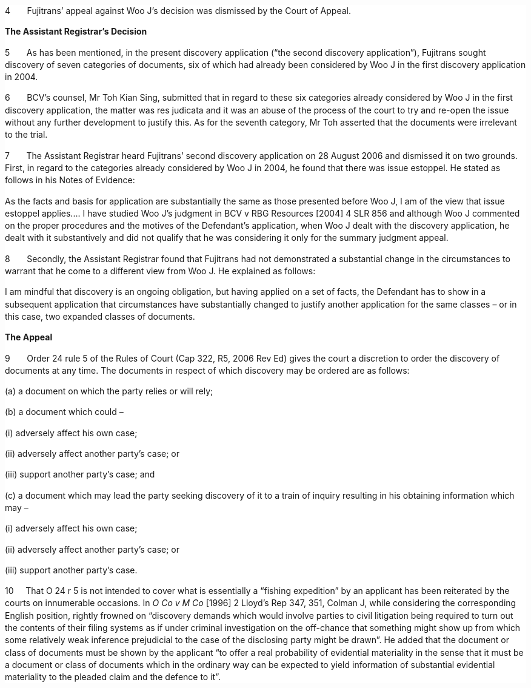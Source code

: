 4       Fujitrans’ appeal against Woo J’s decision was dismissed by the Court of Appeal. 

**The Assistant Registrar’s Decision** 

5       As has been mentioned, in the present discovery application (“the second discovery application”), Fujitrans sought discovery of seven categories of documents, six of which had already been considered by Woo J in the first discovery application in 2004. 

6       BCV’s counsel, Mr Toh Kian Sing, submitted that in regard to these six categories already considered by Woo J in the first discovery application, the matter was res judicata and it was an abuse of the process of the court to try and re-open the issue without any further development to justify this. As for the seventh category, Mr Toh asserted that the documents were irrelevant to the trial. 

7       The Assistant Registrar heard Fujitrans’ second discovery application on 28 August 2006 and dismissed it on two grounds. First, in regard to the categories already considered by Woo J in 2004, he found that there was issue estoppel. He stated as follows in his Notes of Evidence: 

 As the facts and basis for application are substantially the same as those presented before Woo J, I am of the view that issue estoppel applies.... I have studied Woo J’s judgment in BCV v RBG Resources <span class="citation">[2004] 4 SLR 856</span> and although Woo J commented on the proper procedures and the motives of the Defendant’s application, when Woo J dealt with the discovery application, he dealt with it substantively and did not qualify that he was considering it only for the summary judgment appeal. 

8       Secondly, the Assistant Registrar found that Fujitrans had not demonstrated a substantial change in the circumstances to warrant that he come to a different view from Woo J. He explained as follows: 

 I am mindful that discovery is an ongoing obligation, but having applied on a set of facts, the Defendant has to show in a subsequent application that circumstances have substantially changed to justify another application for the same classes – or in this case, two expanded classes of documents. 

**The Appeal** 

9       Order 24 rule 5 of the Rules of Court (Cap 322, R5, 2006 Rev Ed) gives the court a discretion to order the discovery of documents at any time. The documents in respect of which discovery may be ordered are as follows: 

 (a) a document on which the party relies or will rely; 

 (b) a document which could – 

 (i) adversely affect his own case; 

 (ii) adversely affect another party’s case; or 


 (iii) support another party’s case; and 

 (c) a document which may lead the party seeking discovery of it to a train of inquiry resulting in his obtaining information which may – 

 (i) adversely affect his own case; 

 (ii) adversely affect another party’s case; or 

 (iii) support another party’s case. 

10     That O 24 r 5 is not intended to cover what is essentially a “fishing expedition” by an applicant has been reiterated by the courts on innumerable occasions. In _O Co v M Co_ [1996] 2 Lloyd’s Rep 347, 351, Colman J, while considering the corresponding English position, rightly frowned on “discovery demands which would involve parties to civil litigation being required to turn out the contents of their filing systems as if under criminal investigation on the off-chance that something might show up from which some relatively weak inference prejudicial to the case of the disclosing party might be drawn”. He added that the document or class of documents must be shown by the applicant “to offer a real probability of evidential materiality in the sense that it must be a document or class of documents which in the ordinary way can be expected to yield information of substantial evidential materiality to the pleaded claim and the defence to it”. 
